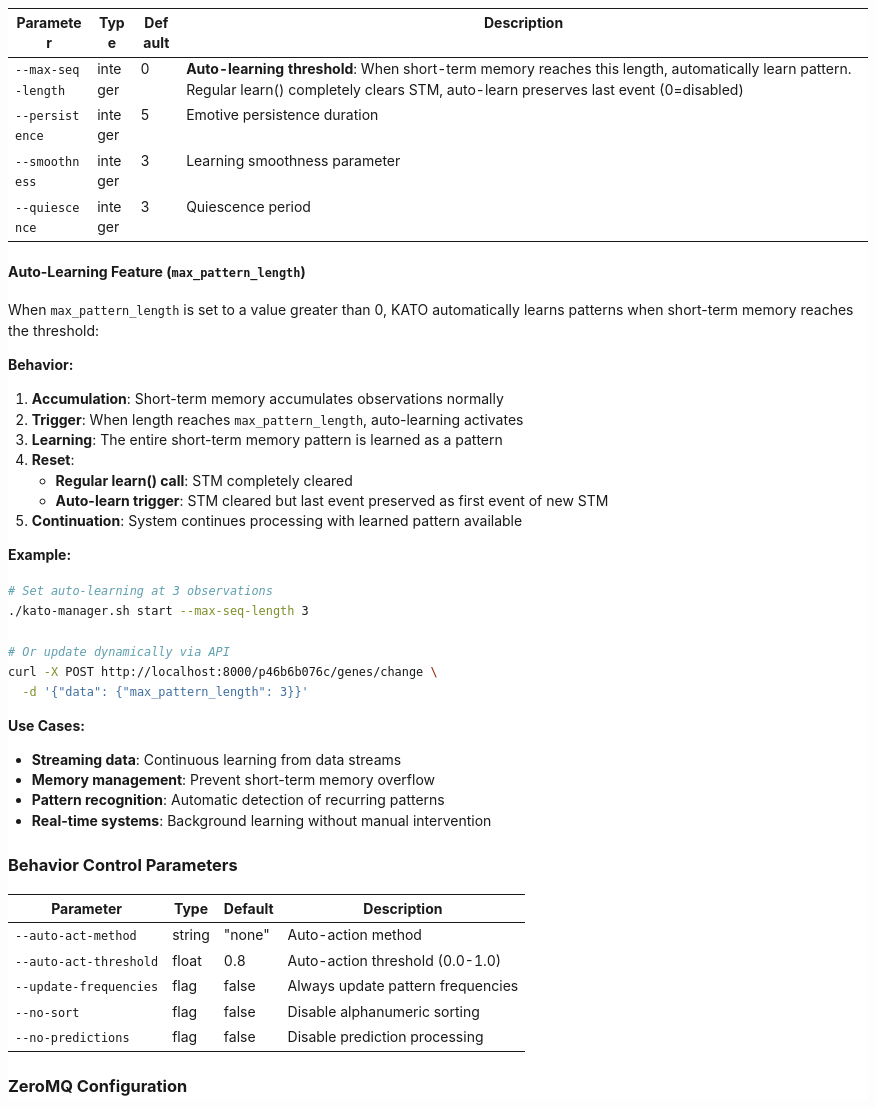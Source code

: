 | Parameter | Type | Default | Description |
|-----------|------|---------|-------------|
| `--max-seq-length` | integer | 0 | **Auto-learning threshold**: When short-term memory reaches this length, automatically learn pattern. Regular learn() completely clears STM, auto-learn preserves last event (0=disabled) |
| `--persistence` | integer | 5 | Emotive persistence duration |
| `--smoothness` | integer | 3 | Learning smoothness parameter |
| `--quiescence` | integer | 3 | Quiescence period |

#### Auto-Learning Feature (`max_pattern_length`)

When `max_pattern_length` is set to a value greater than 0, KATO automatically learns patterns when short-term memory reaches the threshold:

**Behavior:**
1. **Accumulation**: Short-term memory accumulates observations normally
2. **Trigger**: When length reaches `max_pattern_length`, auto-learning activates  
3. **Learning**: The entire short-term memory pattern is learned as a pattern
4. **Reset**: 
   - **Regular learn() call**: STM completely cleared
   - **Auto-learn trigger**: STM cleared but last event preserved as first event of new STM
5. **Continuation**: System continues processing with learned pattern available

**Example:**
```bash
# Set auto-learning at 3 observations
./kato-manager.sh start --max-seq-length 3

# Or update dynamically via API
curl -X POST http://localhost:8000/p46b6b076c/genes/change \
  -d '{"data": {"max_pattern_length": 3}}'
```

**Use Cases:**
- **Streaming data**: Continuous learning from data streams
- **Memory management**: Prevent short-term memory overflow
- **Pattern recognition**: Automatic detection of recurring patterns  
- **Real-time systems**: Background learning without manual intervention

### Behavior Control Parameters

| Parameter | Type | Default | Description |
|-----------|------|---------|-------------|
| `--auto-act-method` | string | "none" | Auto-action method |
| `--auto-act-threshold` | float | 0.8 | Auto-action threshold (0.0-1.0) |
| `--update-frequencies` | flag | false | Always update pattern frequencies |
| `--no-sort` | flag | false | Disable alphanumeric sorting |
| `--no-predictions` | flag | false | Disable prediction processing |

### ZeroMQ Configuration
